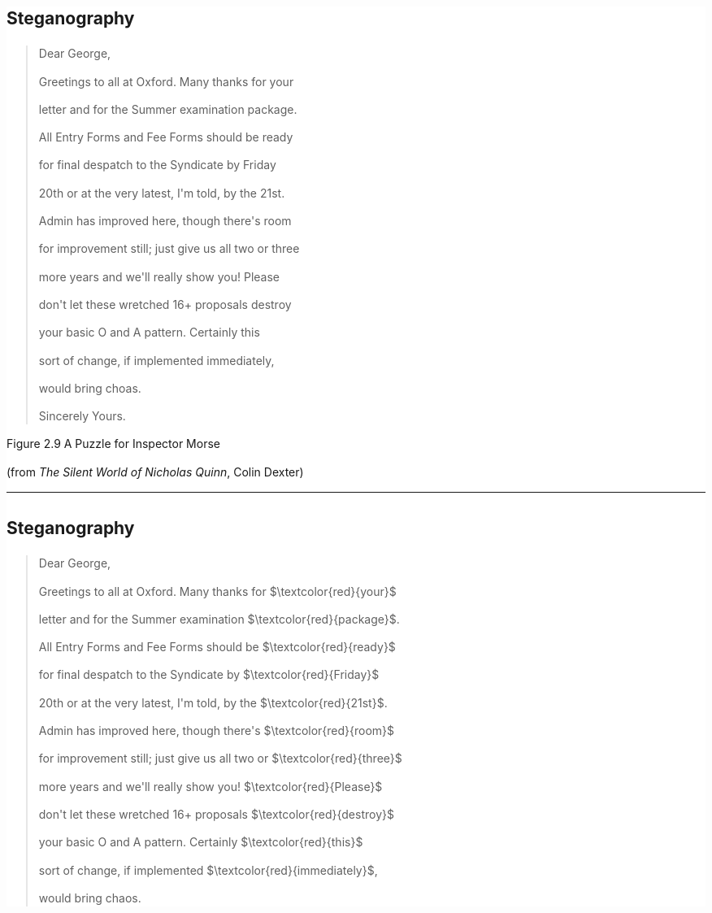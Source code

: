 
## Steganography

> Dear George,
> 
> Greetings to all at Oxford. Many thanks for your
> 
> letter and for the Summer examination package.
> 
> All Entry Forms and Fee Forms should be ready
> 
> for final despatch to the Syndicate by Friday
> 
> 20th or at the very latest, I'm told, by the 21st.
> 
> Admin has improved here, though there's room
> 
> for improvement still; just give us all two or three
> 
> more years and we'll really show you! Please
> 
> don't let these wretched 16+ proposals destroy
> 
> your basic O and A pattern. Certainly this
> 
> sort of change, if implemented immediately,
> 
> would bring choas.
>
> Sincerely Yours.

Figure 2.9 A Puzzle for Inspector Morse

(from *The Silent World of Nicholas Quinn*, Colin Dexter)

---

## Steganography

> Dear George,
> 
> Greetings to all at Oxford. Many thanks for $\textcolor{red}{your}$
> 
> letter and for the Summer examination $\textcolor{red}{package}$.
> 
> All Entry Forms and Fee Forms should be $\textcolor{red}{ready}$
> 
> for final despatch to the Syndicate by $\textcolor{red}{Friday}$
> 
> 20th or at the very latest, I'm told, by the $\textcolor{red}{21st}$.
> 
> Admin has improved here, though there's $\textcolor{red}{room}$
> 
> for improvement still; just give us all two or $\textcolor{red}{three}$
> 
> more years and we'll really show you! $\textcolor{red}{Please}$
> 
> don't let these wretched 16+ proposals $\textcolor{red}{destroy}$
> 
> your basic O and A pattern. Certainly $\textcolor{red}{this}$
> 
> sort of change, if implemented $\textcolor{red}{immediately}$,
> 
> would bring chaos.